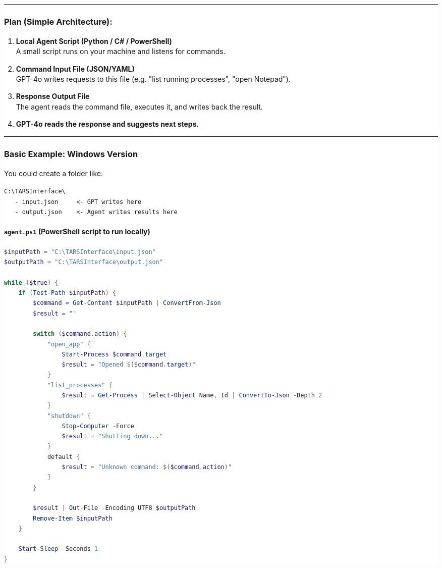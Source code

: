 * * *

### **Plan (Simple Architecture):**

1.  **Local Agent Script (Python / C# / PowerShell)**  
    A small script runs on your machine and listens for commands.
    
2.  **Command Input File (JSON/YAML)**  
    GPT-4o writes requests to this file (e.g. "list running processes", "open Notepad").
    
3.  **Response Output File**  
    The agent reads the command file, executes it, and writes back the result.
    
4.  **GPT-4o reads the response and suggests next steps.**
    

* * *

### **Basic Example: Windows Version**

You could create a folder like:

```
C:\TARSInterface\
   - input.json     <- GPT writes here
   - output.json    <- Agent writes results here
```

#### `agent.ps1` (PowerShell script to run locally)

```powershell
$inputPath = "C:\TARSInterface\input.json"
$outputPath = "C:\TARSInterface\output.json"

while ($true) {
    if (Test-Path $inputPath) {
        $command = Get-Content $inputPath | ConvertFrom-Json
        $result = ""

        switch ($command.action) {
            "open_app" {
                Start-Process $command.target
                $result = "Opened $($command.target)"
            }
            "list_processes" {
                $result = Get-Process | Select-Object Name, Id | ConvertTo-Json -Depth 2
            }
            "shutdown" {
                Stop-Computer -Force
                $result = "Shutting down..."
            }
            default {
                $result = "Unknown command: $($command.action)"
            }
        }

        $result | Out-File -Encoding UTF8 $outputPath
        Remove-Item $inputPath
    }

    Start-Sleep -Seconds 1
}
```
